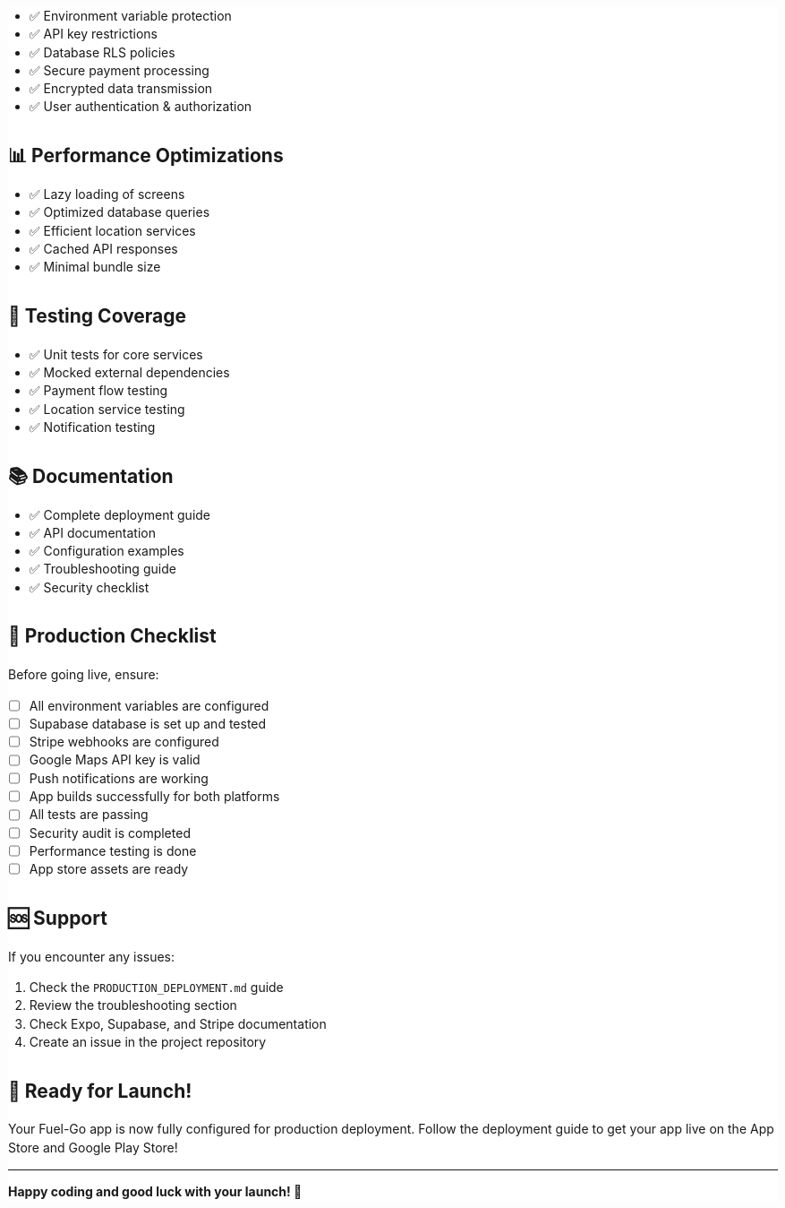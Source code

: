 - ✅ Environment variable protection
- ✅ API key restrictions
- ✅ Database RLS policies
- ✅ Secure payment processing
- ✅ Encrypted data transmission
- ✅ User authentication & authorization

## 📊 Performance Optimizations

- ✅ Lazy loading of screens
- ✅ Optimized database queries
- ✅ Efficient location services
- ✅ Cached API responses
- ✅ Minimal bundle size

## 🧪 Testing Coverage

- ✅ Unit tests for core services
- ✅ Mocked external dependencies
- ✅ Payment flow testing
- ✅ Location service testing
- ✅ Notification testing

## 📚 Documentation

- ✅ Complete deployment guide
- ✅ API documentation
- ✅ Configuration examples
- ✅ Troubleshooting guide
- ✅ Security checklist

## 🎯 Production Checklist

Before going live, ensure:

- [ ] All environment variables are configured
- [ ] Supabase database is set up and tested
- [ ] Stripe webhooks are configured
- [ ] Google Maps API key is valid
- [ ] Push notifications are working
- [ ] App builds successfully for both platforms
- [ ] All tests are passing
- [ ] Security audit is completed
- [ ] Performance testing is done
- [ ] App store assets are ready

## 🆘 Support

If you encounter any issues:

1. Check the `PRODUCTION_DEPLOYMENT.md` guide
2. Review the troubleshooting section
3. Check Expo, Supabase, and Stripe documentation
4. Create an issue in the project repository

## 🎉 Ready for Launch!

Your Fuel-Go app is now fully configured for production deployment. Follow the deployment guide to get your app live on the App Store and Google Play Store!

---

**Happy coding and good luck with your launch! 🚀**